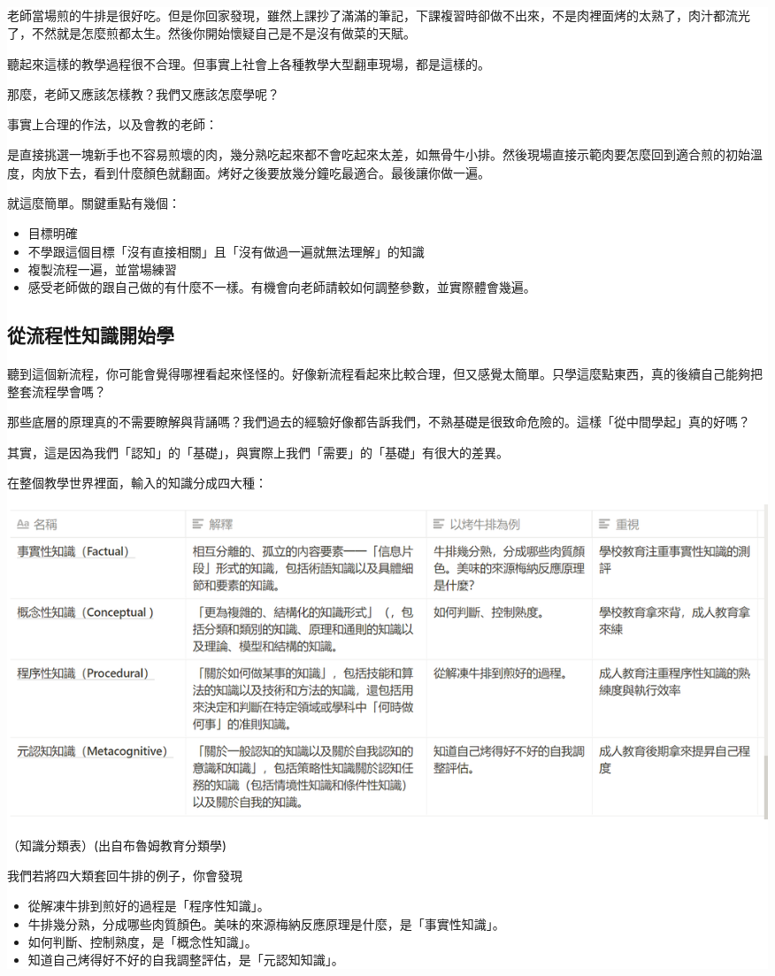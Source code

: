 老師當場煎的牛排是很好吃。但是你回家發現，雖然上課抄了滿滿的筆記，下課複習時卻做不出來，不是肉裡面烤的太熟了，肉汁都流光了，不然就是怎麼煎都太生。然後你開始懷疑自己是不是沒有做菜的天賦。

聽起來這樣的教學過程很不合理。但事實上社會上各種教學大型翻車現場，都是這樣的。

那麼，老師又應該怎樣教？我們又應該怎麼學呢？

事實上合理的作法，以及會教的老師：

是直接挑選一塊新手也不容易煎壞的肉，幾分熟吃起來都不會吃起來太差，如無骨牛小排。然後現場直接示範肉要怎麼回到適合煎的初始溫度，肉放下去，看到什麼顏色就翻面。烤好之後要放幾分鐘吃最適合。最後讓你做一遍。

就這麼簡單。關鍵重點有幾個：

* 目標明確
* 不學跟這個目標「沒有直接相關」且「沒有做過一遍就無法理解」的知識
* 複製流程一遍，並當場練習
* 感受老師做的跟自己做的有什麼不一樣。有機會向老師請較如何調整參數，並實際體會幾遍。

## 從流程性知識開始學

聽到這個新流程，你可能會覺得哪裡看起來怪怪的。好像新流程看起來比較合理，但又感覺太簡單。只學這麼點東西，真的後續自己能夠把整套流程學會嗎？

那些底層的原理真的不需要瞭解與背誦嗎？我們過去的經驗好像都告訴我們，不熟基礎是很致命危險的。這樣「從中間學起」真的好嗎？

其實，這是因為我們「認知」的「基礎」，與實際上我們「需要」的「基礎」有很大的差異。

在整個教學世界裡面，輸入的知識分成四大種：

![](images/20211023160805.png)

（知識分類表）(出自布魯姆教育分類學)

我們若將四大類套回牛排的例子，你會發現

* 從解凍牛排到煎好的過程是「程序性知識」。
* 牛排幾分熟，分成哪些肉質顏色。美味的來源梅納反應原理是什麼，是「事實性知識」。
* 如何判斷、控制熟度，是「概念性知識」。
* 知道自己烤得好不好的自我調整評估，是「元認知知識」。
